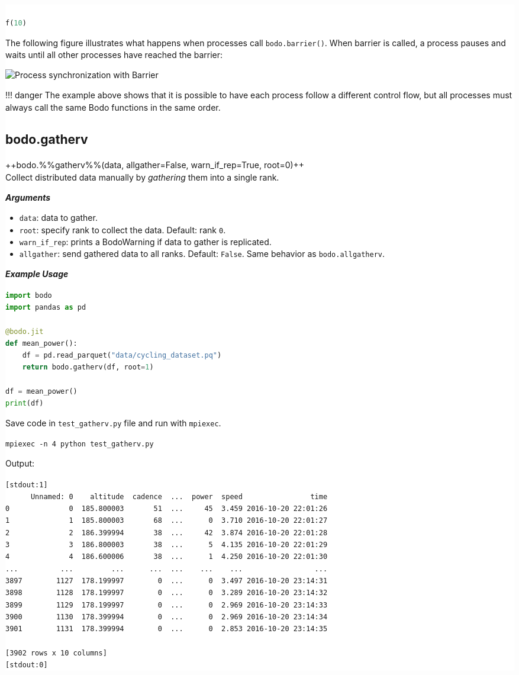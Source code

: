 ```py 

f(10)
```

The following figure illustrates what happens when processes call
`bodo.barrier()`. When barrier is called, a process pauses and waits
until all other processes have reached the barrier:

![Process synchronization with Barrier](../img/barrier.svg#center)

!!! danger
    The example above shows that it is possible to have each process
    follow a different control flow, but all processes must always call
    the same Bodo functions in the same order.

## bodo.gatherv

++bodo.%%gatherv%%(data, allgather=False, warn_if_rep=True, root=0)++
<br> 
Collect distributed data manually by *gathering* them into a single rank. 

***Arguments***
  
- ``data``: data to gather.
- ``root``: specify rank to collect the data. Default: rank `0`.
- ``warn_if_rep``: prints a BodoWarning if data to gather is replicated. 
- ``allgather``: send gathered data to all ranks. Default: `False`. Same behavior as ``bodo.allgatherv``.

***Example Usage***
    
```py
import bodo
import pandas as pd

@bodo.jit
def mean_power():
    df = pd.read_parquet("data/cycling_dataset.pq")
    return bodo.gatherv(df, root=1)

df = mean_power()
print(df)
```
Save code in ``test_gatherv.py`` file and run with `mpiexec`.

```shell
mpiexec -n 4 python test_gatherv.py
```

Output:

```console
[stdout:1]
      Unnamed: 0    altitude  cadence  ...  power  speed                time
0              0  185.800003       51  ...     45  3.459 2016-10-20 22:01:26
1              1  185.800003       68  ...      0  3.710 2016-10-20 22:01:27
2              2  186.399994       38  ...     42  3.874 2016-10-20 22:01:28
3              3  186.800003       38  ...      5  4.135 2016-10-20 22:01:29
4              4  186.600006       38  ...      1  4.250 2016-10-20 22:01:30
...          ...         ...      ...  ...    ...    ...                 ...
3897        1127  178.199997        0  ...      0  3.497 2016-10-20 23:14:31
3898        1128  178.199997        0  ...      0  3.289 2016-10-20 23:14:32
3899        1129  178.199997        0  ...      0  2.969 2016-10-20 23:14:33
3900        1130  178.399994        0  ...      0  2.969 2016-10-20 23:14:34
3901        1131  178.399994        0  ...      0  2.853 2016-10-20 23:14:35

[3902 rows x 10 columns]
[stdout:0]
```